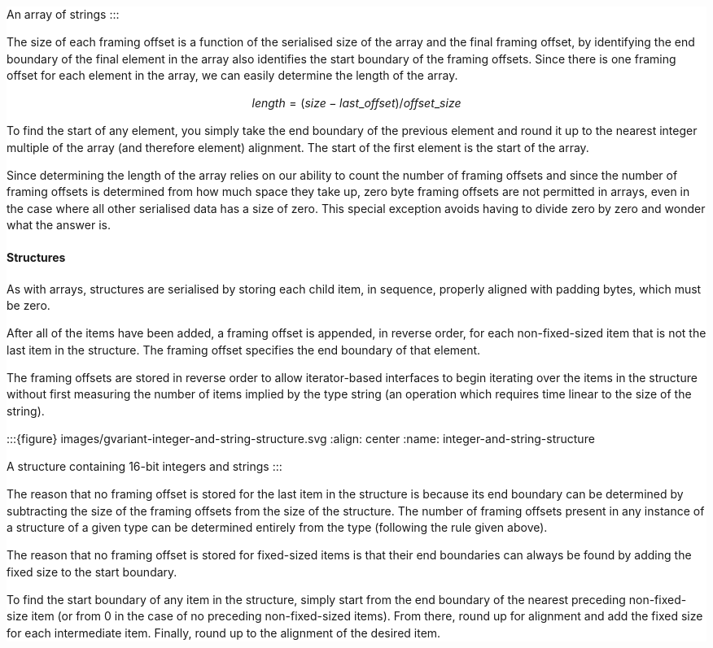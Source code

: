 An array of strings
:::

The size of each framing offset is a function of the serialised size of the array and the
final framing offset, by identifying the end boundary of the final element in the array
also identifies the start boundary of the framing offsets. Since there is one framing
offset for each element in the array, we can easily determine the length of the array.

$$
length = (size - last\_offset) / offset\_size
$$

To find the start of any element, you simply take the end boundary of the previous
element and round it up to the nearest integer multiple of the array (and therefore
element) alignment. The start of the first element is the start of the array.

Since determining the length of the array relies on our ability to count the number of
framing offsets and since the number of framing offsets is determined from how much
space they take up, zero byte framing offsets are not permitted in arrays, even in the
case where all other serialised data has a size of zero. This special exception avoids
having to divide zero by zero and wonder what the answer is.

#### Structures

As with arrays, structures are serialised by storing each child item, in sequence,
properly aligned with padding bytes, which must be zero.

After all of the items have been added, a framing offset is appended, in reverse order,
for each non-fixed-sized item that is not the last item in the structure. The framing offset
specifies the end boundary of that element.

The framing offsets are stored in reverse order to allow iterator-based interfaces to
begin iterating over the items in the structure without first measuring the number of
items implied by the type string (an operation which requires time linear to the size
of the string).

:::{figure} images/gvariant-integer-and-string-structure.svg
:align: center
:name: integer-and-string-structure

A structure containing 16-bit integers and strings
:::

The reason that no framing offset is stored for the last item in the structure is because
its end boundary can be determined by subtracting the size of the framing offsets from
the size of the structure. The number of framing offsets present in any instance of a
structure of a given type can be determined entirely from the type (following the rule
given above).

The reason that no framing offset is stored for fixed-sized items is that their end
boundaries can always be found by adding the fixed size to the start boundary.

To find the start boundary of any item in the structure, simply start from the end
boundary of the nearest preceding non-fixed-size item (or from 0 in the case of no
preceding non-fixed-sized items). From there, round up for alignment and add the fixed
size for each intermediate item. Finally, round up to the alignment of the desired item.
